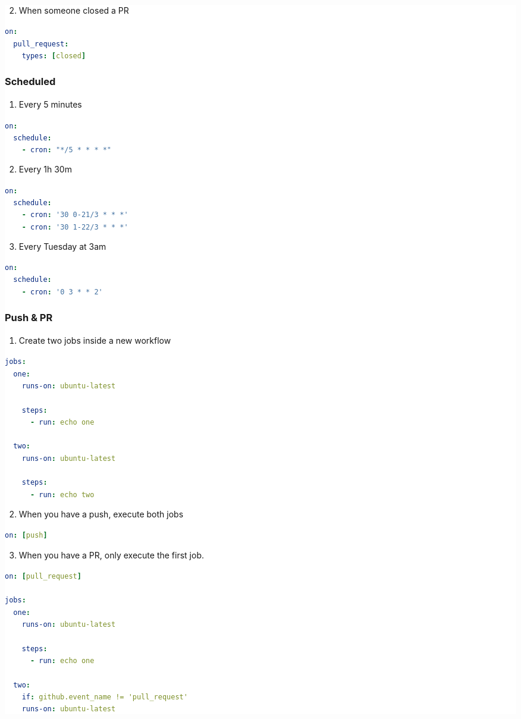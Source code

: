 2. When someone closed a PR
```yml
on:
  pull_request:
    types: [closed]
```

### Scheduled
1. Every 5 minutes
```yml
on:
  schedule:
    - cron: "*/5 * * * *"
```

2. Every 1h 30m
```yml
on:
  schedule:
    - cron: '30 0-21/3 * * *'
    - cron: '30 1-22/3 * * *'
```

3. Every Tuesday at 3am
```yml
on:
  schedule:
    - cron: '0 3 * * 2'
```

### Push & PR
1. Create two jobs inside a new workflow
```yml
jobs:
  one:
    runs-on: ubuntu-latest

    steps:
      - run: echo one

  two:
    runs-on: ubuntu-latest

    steps:
      - run: echo two
```

2. When you have a push, execute both jobs
```yml
on: [push]
```

3. When you have a PR, only execute the first job.
```yml
on: [pull_request]

jobs:
  one:
    runs-on: ubuntu-latest

    steps:
      - run: echo one

  two:
    if: github.event_name != 'pull_request'
    runs-on: ubuntu-latest

```